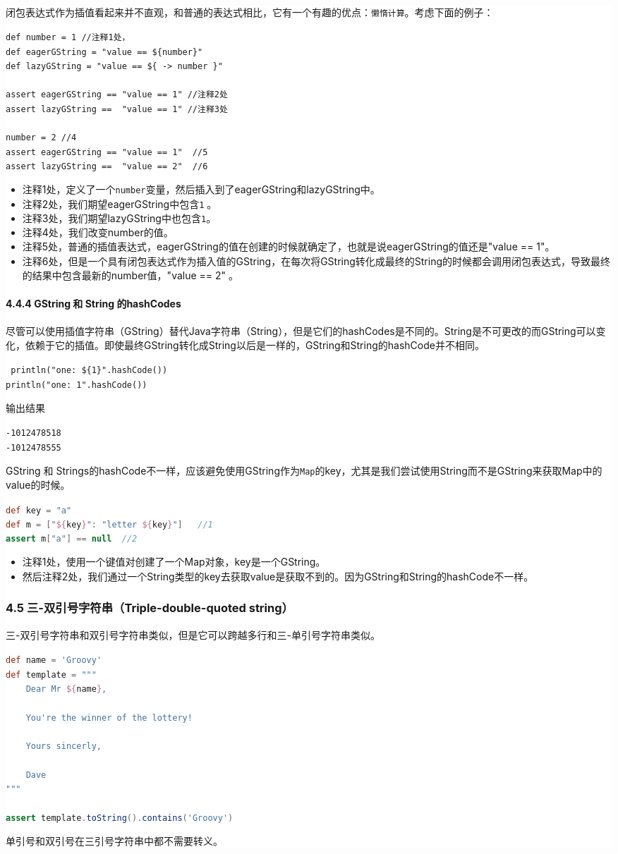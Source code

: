 闭包表达式作为插值看起来并不直观，和普通的表达式相比，它有一个有趣的优点：`懒惰计算`。考虑下面的例子：
```
def number = 1 //注释1处，
def eagerGString = "value == ${number}"
def lazyGString = "value == ${ -> number }"

assert eagerGString == "value == 1" //注释2处
assert lazyGString ==  "value == 1" //注释3处

number = 2 //4
assert eagerGString == "value == 1"  //5
assert lazyGString ==  "value == 2"  //6
```
* 注释1处，定义了一个`number`变量，然后插入到了eagerGString和lazyGString中。
* 注释2处，我们期望eagerGString中包含`1`  。
* 注释3处，我们期望lazyGString中也包含`1`。
* 注释4处，我们改变number的值。
* 注释5处，普通的插值表达式，eagerGString的值在创建的时候就确定了，也就是说eagerGString的值还是"value == 1"。
* 注释6处，但是一个具有闭包表达式作为插入值的GString，在每次将GString转化成最终的String的时候都会调用闭包表达式，导致最终的结果中包含最新的number值，"value == 2" 。

#### 4.4.4 GString 和 String 的hashCodes

尽管可以使用插值字符串（GString）替代Java字符串（String），但是它们的hashCodes是不同的。String是不可更改的而GString可以变化，依赖于它的插值。即使最终GString转化成String以后是一样的，GString和String的hashCode并不相同。
```
 println("one: ${1}".hashCode())
println("one: 1".hashCode())
```
输出结果
```
-1012478518
-1012478555
```
GString 和 Strings的hashCode不一样，应该避免使用GString作为`Map`的key，尤其是我们尝试使用String而不是GString来获取Map中的value的时候。
```groovy
def key = "a"
def m = ["${key}": "letter ${key}"]   //1  
assert m["a"] == null  //2
```
* 注释1处，使用一个键值对创建了一个Map对象，key是一个GString。
* 然后注释2处，我们通过一个String类型的key去获取value是获取不到的。因为GString和String的hashCode不一样。

### 4.5    三-双引号字符串（Triple-double-quoted string）

三-双引号字符串和双引号字符串类似，但是它可以跨越多行和三-单引号字符串类似。
```groovy
def name = 'Groovy'
def template = """
    Dear Mr ${name},

    You're the winner of the lottery!

    Yours sincerly,

    Dave
"""

assert template.toString().contains('Groovy')
```
单引号和双引号在三引号字符串中都不需要转义。
